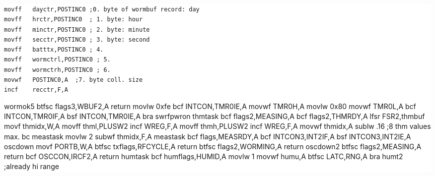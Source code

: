	movff	dayctr,POSTINC0	;0. byte of wormbuf record: day
	movff	hrctr,POSTINC0	; 1. byte: hour
	movff	minctr,POSTINC0	; 2. byte: minute
	movff	secctr,POSTINC0 ; 3. byte: second
	movff	batttx,POSTINC0 ; 4.
	movff	wormctrl,POSTINC0 ; 5.
	movff	wormctrh,POSTINC0 ; 6.
	movwf	POSTINC0,A	;7. byte coll. size  
	incf	recctr,F,A
wormok5
	btfsc	flags3,WBUF2,A
	return
	movlw	0xfe
	bcf	INTCON,TMR0IE,A
	movwf	TMR0H,A
	movlw	0x80
	movwf	TMR0L,A
	bcf	INTCON,TMR0IF,A
	bsf	INTCON,TMR0IE,A
	bra	swrfpwron
thmtask
	bcf	flags2,MEASING,A
	bcf	flags2,THMRDY,A
	lfsr	FSR2,thmbuf
	movf	thmidx,W,A
	movff	thml,PLUSW2
	incf	WREG,F,A
	movff	thmh,PLUSW2
	incf	WREG,F,A
	movwf	thmidx,A
	sublw	.16	;8 thm values max.
	bc	meastask
	movlw	2
	subwf	thmidx,F,A
meastask
	bcf	flags,MEASRDY,A
	bcf	INTCON3,INT2IF,A
	bsf	INTCON3,INT2IE,A
oscdown
	movf	PORTB,W,A
	btfsc	txflags,RFCYCLE,A
	return
	btfsc	flags2,WORMING,A
	return
oscdown2
	btfsc	flags2,MEASING,A
	return
	bcf	OSCCON,IRCF2,A
	return
humtask
	bcf	humflags,HUMID,A
	movlw	1
	movwf	humu,A
	btfsc	LATC,RNG,A
	bra	humt2	;already hi range
